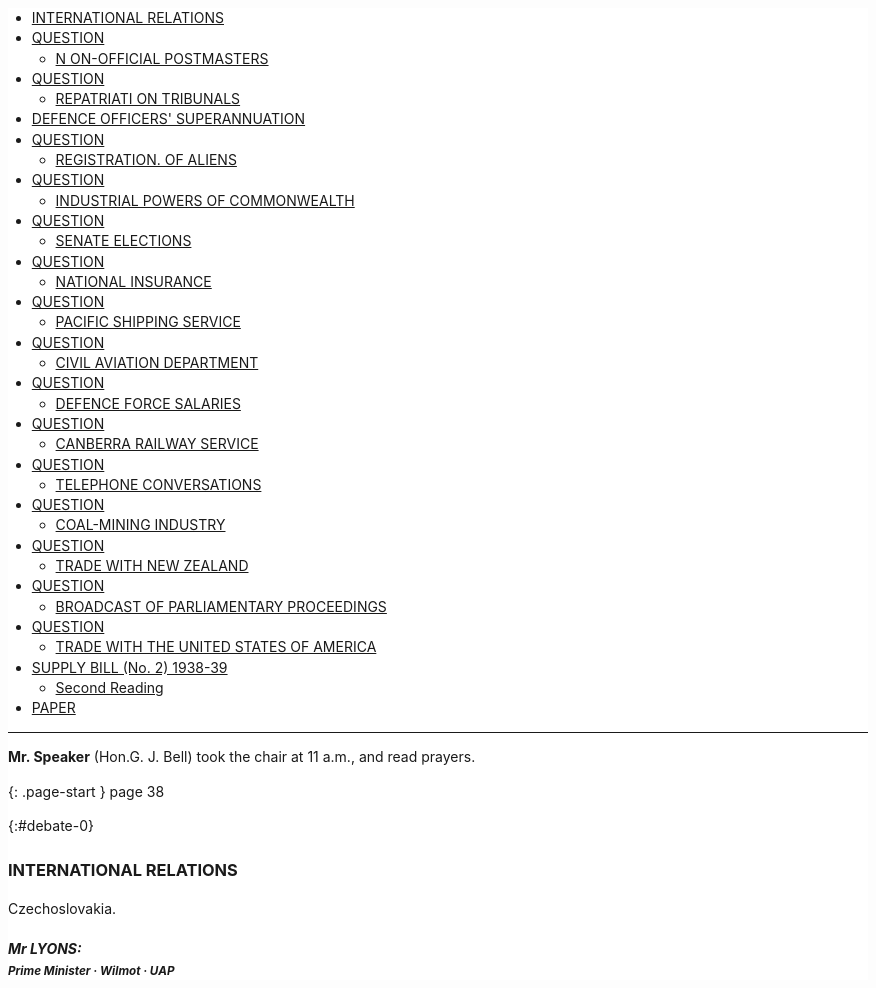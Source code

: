 
* [INTERNATIONAL RELATIONS](#debate-0)
* [QUESTION](#debate-1)
    * [N ON-OFFICIAL POSTMASTERS](#subdebate-1-0)
* [QUESTION](#debate-2)
    * [REPATRIATI ON TRIBUNALS](#subdebate-2-0)
* [DEFENCE OFFICERS' SUPERANNUATION](#debate-3)
* [QUESTION](#debate-4)
    * [REGISTRATION. OF ALIENS](#subdebate-4-0)
* [QUESTION](#debate-5)
    * [INDUSTRIAL POWERS OF COMMONWEALTH](#subdebate-5-0)
* [QUESTION](#debate-6)
    * [SENATE ELECTIONS](#subdebate-6-0)
* [QUESTION](#debate-7)
    * [NATIONAL INSURANCE](#subdebate-7-0)
* [QUESTION](#debate-8)
    * [PACIFIC SHIPPING SERVICE](#subdebate-8-0)
* [QUESTION](#debate-9)
    * [CIVIL AVIATION DEPARTMENT](#subdebate-9-0)
* [QUESTION](#debate-10)
    * [DEFENCE FORCE SALARIES](#subdebate-10-0)
* [QUESTION](#debate-11)
    * [CANBERRA RAILWAY SERVICE](#subdebate-11-0)
* [QUESTION](#debate-12)
    * [TELEPHONE CONVERSATIONS](#subdebate-12-0)
* [QUESTION](#debate-13)
    * [COAL-MINING INDUSTRY](#subdebate-13-0)
* [QUESTION](#debate-14)
    * [TRADE WITH NEW ZEALAND](#subdebate-14-0)
* [QUESTION](#debate-15)
    * [BROADCAST OF PARLIAMENTARY PROCEEDINGS](#subdebate-15-0)
* [QUESTION](#debate-16)
    * [TRADE WITH THE UNITED STATES OF AMERICA](#subdebate-16-0)
* [SUPPLY BILL (No. 2) 1938-39](#debate-17)
    * [Second Reading](#subdebate-17-0)
* [PAPER](#debate-18)


----


 **Mr. Speaker** (Hon.G. J. Bell) took the chair at 11 a.m., and read prayers. 

{: .page-start }
page 38

{:#debate-0}
### INTERNATIONAL RELATIONS

Czechoslovakia. 

##### Mr LYONS:<br><small class="text-muted">Prime Minister &middot; Wilmot &middot; UAP</small>
